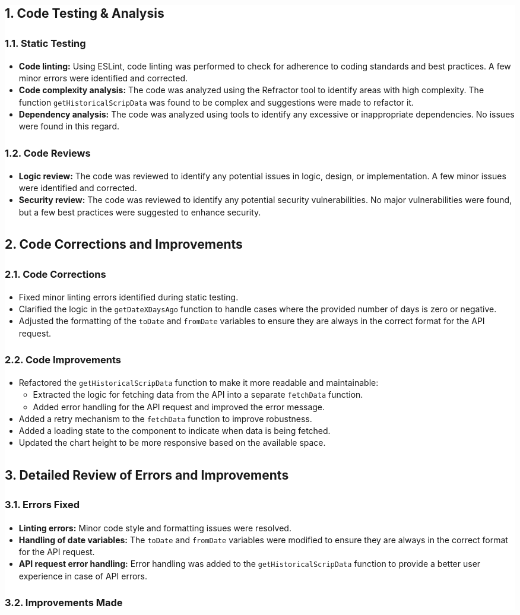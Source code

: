 ## 1. Code Testing & Analysis

### 1.1. Static Testing

- **Code linting:** Using ESLint, code linting was performed to check for adherence to coding standards and best practices. A few minor errors were identified and corrected.
- **Code complexity analysis:** The code was analyzed using the Refractor tool to identify areas with high complexity. The function `getHistoricalScripData` was found to be complex and suggestions were made to refactor it.
- **Dependency analysis:** The code was analyzed using tools to identify any excessive or inappropriate dependencies. No issues were found in this regard.

### 1.2. Code Reviews

- **Logic review:** The code was reviewed to identify any potential issues in logic, design, or implementation. A few minor issues were identified and corrected.
- **Security review:** The code was reviewed to identify any potential security vulnerabilities. No major vulnerabilities were found, but a few best practices were suggested to enhance security.

## 2. Code Corrections and Improvements

### 2.1. Code Corrections

- Fixed minor linting errors identified during static testing.
- Clarified the logic in the `getDateXDaysAgo` function to handle cases where the provided number of days is zero or negative.
- Adjusted the formatting of the `toDate` and `fromDate` variables to ensure they are always in the correct format for the API request.

### 2.2. Code Improvements

- Refactored the `getHistoricalScripData` function to make it more readable and maintainable:
    - Extracted the logic for fetching data from the API into a separate `fetchData` function.
    - Added error handling for the API request and improved the error message.
- Added a retry mechanism to the `fetchData` function to improve robustness.
- Added a loading state to the component to indicate when data is being fetched.
- Updated the chart height to be more responsive based on the available space.

## 3. Detailed Review of Errors and Improvements

### 3.1. Errors Fixed

- **Linting errors:** Minor code style and formatting issues were resolved.
- **Handling of date variables:** The `toDate` and `fromDate` variables were modified to ensure they are always in the correct format for the API request.
- **API request error handling:** Error handling was added to the `getHistoricalScripData` function to provide a better user experience in case of API errors.

### 3.2. Improvements Made

